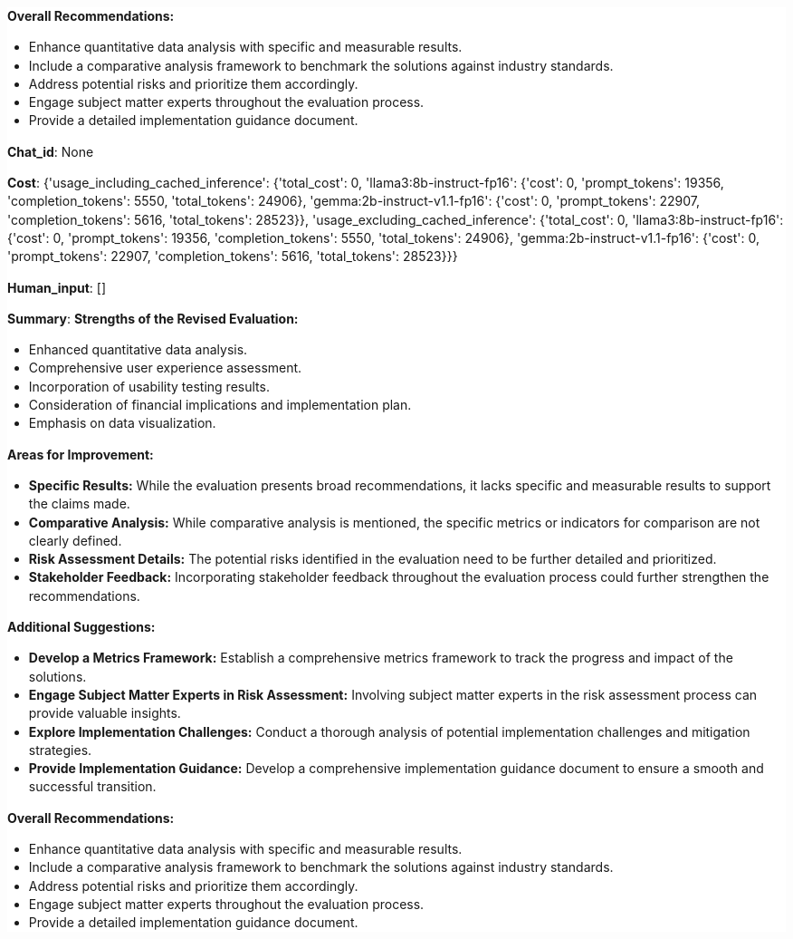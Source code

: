 **Overall Recommendations:**

* Enhance quantitative data analysis with specific and measurable results.
* Include a comparative analysis framework to benchmark the solutions against industry standards.
* Address potential risks and prioritize them accordingly.
* Engage subject matter experts throughout the evaluation process.
* Provide a detailed implementation guidance document.

**Chat_id**: None

**Cost**: {'usage_including_cached_inference': {'total_cost': 0, 'llama3:8b-instruct-fp16': {'cost': 0, 'prompt_tokens': 19356, 'completion_tokens': 5550, 'total_tokens': 24906}, 'gemma:2b-instruct-v1.1-fp16': {'cost': 0, 'prompt_tokens': 22907, 'completion_tokens': 5616, 'total_tokens': 28523}}, 'usage_excluding_cached_inference': {'total_cost': 0, 'llama3:8b-instruct-fp16': {'cost': 0, 'prompt_tokens': 19356, 'completion_tokens': 5550, 'total_tokens': 24906}, 'gemma:2b-instruct-v1.1-fp16': {'cost': 0, 'prompt_tokens': 22907, 'completion_tokens': 5616, 'total_tokens': 28523}}}

**Human_input**: []

**Summary**: **Strengths of the Revised Evaluation:**

* Enhanced quantitative data analysis.
* Comprehensive user experience assessment.
* Incorporation of usability testing results.
* Consideration of financial implications and implementation plan.
* Emphasis on data visualization.

**Areas for Improvement:**

* **Specific Results:** While the evaluation presents broad recommendations, it lacks specific and measurable results to support the claims made.
* **Comparative Analysis:** While comparative analysis is mentioned, the specific metrics or indicators for comparison are not clearly defined.
* **Risk Assessment Details:** The potential risks identified in the evaluation need to be further detailed and prioritized.
* **Stakeholder Feedback:** Incorporating stakeholder feedback throughout the evaluation process could further strengthen the recommendations.

**Additional Suggestions:**

* **Develop a Metrics Framework:** Establish a comprehensive metrics framework to track the progress and impact of the solutions.
* **Engage Subject Matter Experts in Risk Assessment:** Involving subject matter experts in the risk assessment process can provide valuable insights.
* **Explore Implementation Challenges:** Conduct a thorough analysis of potential implementation challenges and mitigation strategies.
* **Provide Implementation Guidance:** Develop a comprehensive implementation guidance document to ensure a smooth and successful transition.

**Overall Recommendations:**

* Enhance quantitative data analysis with specific and measurable results.
* Include a comparative analysis framework to benchmark the solutions against industry standards.
* Address potential risks and prioritize them accordingly.
* Engage subject matter experts throughout the evaluation process.
* Provide a detailed implementation guidance document.

